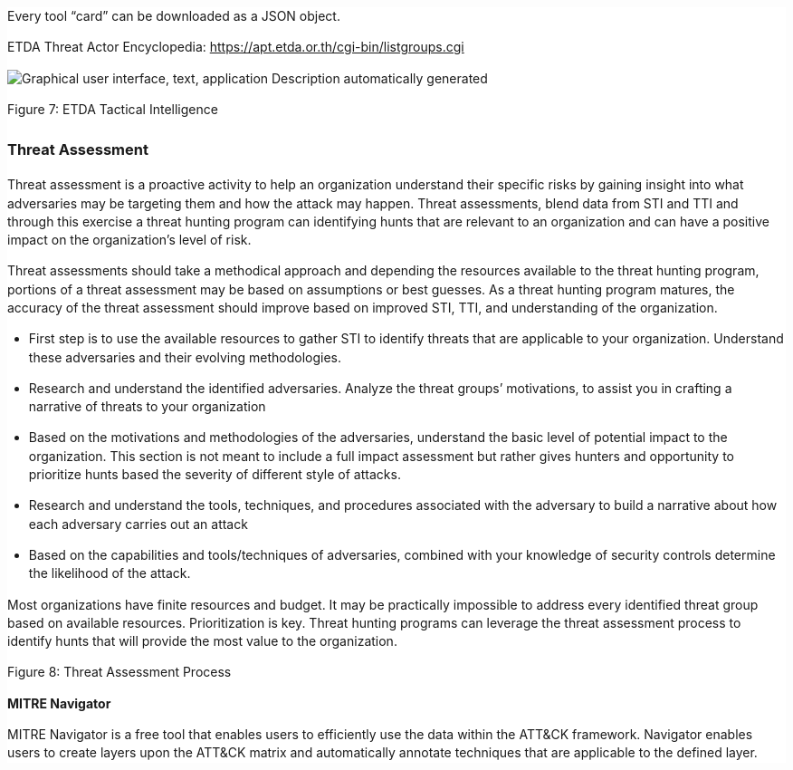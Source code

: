 Every tool “card” can be downloaded as a JSON object.

ETDA Threat Actor Encyclopedia: <https://apt.etda.or.th/cgi-bin/listgroups.cgi>

![Graphical user interface, text, application Description automatically
generated](media/203dbaaeb33b6853ead60cafd47d50a5.png)

Figure 7: ETDA Tactical Intelligence

### Threat Assessment

Threat assessment is a proactive activity to help an organization understand
their specific risks by gaining insight into what adversaries may be targeting
them and how the attack may happen. Threat assessments, blend data from STI and
TTI and through this exercise a threat hunting program can identifying hunts
that are relevant to an organization and can have a positive impact on the
organization’s level of risk.

Threat assessments should take a methodical approach and depending the resources
available to the threat hunting program, portions of a threat assessment may be
based on assumptions or best guesses. As a threat hunting program matures, the
accuracy of the threat assessment should improve based on improved STI, TTI, and
understanding of the organization.

-   First step is to use the available resources to gather STI to identify
    threats that are applicable to your organization. Understand these
    adversaries and their evolving methodologies.

-   Research and understand the identified adversaries. Analyze the threat
    groups’ motivations, to assist you in crafting a narrative of threats to
    your organization

-   Based on the motivations and methodologies of the adversaries, understand
    the basic level of potential impact to the organization. This section is not
    meant to include a full impact assessment but rather gives hunters and
    opportunity to prioritize hunts based the severity of different style of
    attacks.

-   Research and understand the tools, techniques, and procedures associated
    with the adversary to build a narrative about how each adversary carries out
    an attack

-   Based on the capabilities and tools/techniques of adversaries, combined with
    your knowledge of security controls determine the likelihood of the attack.

Most organizations have finite resources and budget. It may be practically
impossible to address every identified threat group based on available
resources. Prioritization is key. Threat hunting programs can leverage the
threat assessment process to identify hunts that will provide the most value to
the organization.

Figure 8: Threat Assessment Process

**MITRE Navigator**

MITRE Navigator is a free tool that enables users to efficiently use the data
within the ATT&CK framework. Navigator enables users to create layers upon the
ATT&CK matrix and automatically annotate techniques that are applicable to the
defined layer.
